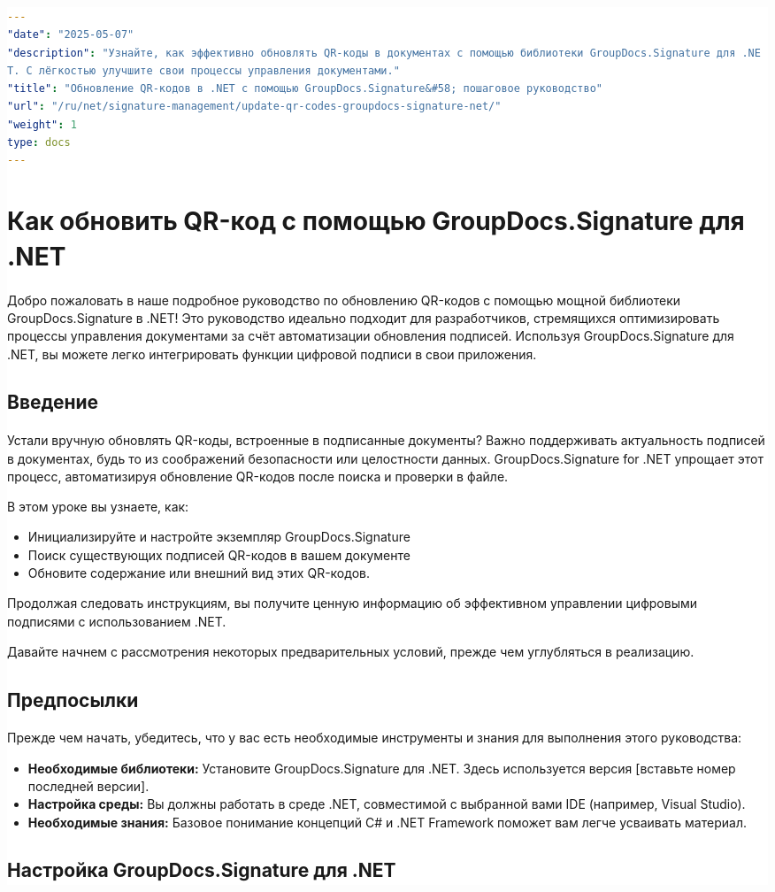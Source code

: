 ```yaml
---
"date": "2025-05-07"
"description": "Узнайте, как эффективно обновлять QR-коды в документах с помощью библиотеки GroupDocs.Signature для .NET. С лёгкостью улучшите свои процессы управления документами."
"title": "Обновление QR-кодов в .NET с помощью GroupDocs.Signature&#58; пошаговое руководство"
"url": "/ru/net/signature-management/update-qr-codes-groupdocs-signature-net/"
"weight": 1
type: docs
---
```

# Как обновить QR-код с помощью GroupDocs.Signature для .NET

Добро пожаловать в наше подробное руководство по обновлению QR-кодов с помощью мощной библиотеки GroupDocs.Signature в .NET! Это руководство идеально подходит для разработчиков, стремящихся оптимизировать процессы управления документами за счёт автоматизации обновления подписей. Используя GroupDocs.Signature для .NET, вы можете легко интегрировать функции цифровой подписи в свои приложения.

## Введение

Устали вручную обновлять QR-коды, встроенные в подписанные документы? Важно поддерживать актуальность подписей в документах, будь то из соображений безопасности или целостности данных. GroupDocs.Signature for .NET упрощает этот процесс, автоматизируя обновление QR-кодов после поиска и проверки в файле.

В этом уроке вы узнаете, как:
- Инициализируйте и настройте экземпляр GroupDocs.Signature
- Поиск существующих подписей QR-кодов в вашем документе
- Обновите содержание или внешний вид этих QR-кодов.

Продолжая следовать инструкциям, вы получите ценную информацию об эффективном управлении цифровыми подписями с использованием .NET.

Давайте начнем с рассмотрения некоторых предварительных условий, прежде чем углубляться в реализацию.

## Предпосылки

Прежде чем начать, убедитесь, что у вас есть необходимые инструменты и знания для выполнения этого руководства:
- **Необходимые библиотеки:** Установите GroupDocs.Signature для .NET. Здесь используется версия [вставьте номер последней версии].
- **Настройка среды:** Вы должны работать в среде .NET, совместимой с выбранной вами IDE (например, Visual Studio).
- **Необходимые знания:** Базовое понимание концепций C# и .NET Framework поможет вам легче усваивать материал.

## Настройка GroupDocs.Signature для .NET
